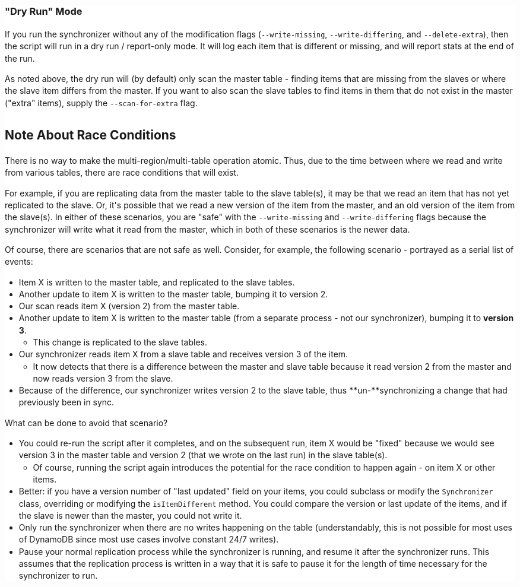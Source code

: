 
### "Dry Run" Mode

If you run the synchronizer without any of the modification flags (`--write-missing`,
`--write-differing`, and `--delete-extra`), then the script will run in a dry run /
report-only mode. It will log each item that is different or missing, and will report
stats at the end of the run.

As noted above, the dry run will (by default) only scan the master table - finding items
that are missing from the slaves or where the slave item differs from the master. If you
want to also scan the slave tables to find items in them that do not exist in the master
("extra" items), supply the `--scan-for-extra` flag.


## Note About Race Conditions

There is no way to make the multi-region/multi-table operation atomic. Thus, due to the
time between where we read and write from various tables, there are race conditions that
will exist.

For example, if you are replicating data from the master table to the slave table(s), it
may be that we read an item that has not yet replicated to the slave. Or, it's possible
that we read a new version of the item from the master, and an old version of the item
from the slave(s). In either of these scenarios, you are "safe" with the `--write-missing`
and `--write-differing` flags because the synchronizer will write what it read from the
master, which in both of these scenarios is the newer data.

Of course, there are scenarios that are not safe as well. Consider, for example, the
following scenario - portrayed as a serial list of events:

   * Item X is written to the master table, and replicated to the slave tables.
   * Another update to item X is written to the master table, bumping it to version 2.
   * Our scan reads item X (version 2) from the master table.
   * Another update to item X is written to the master table (from a separate process -
     not our synchronizer), bumping it to **version 3**.
      * This change is replicated to the slave tables.
   * Our synchronizer reads item X from a slave table and receives version 3 of the item.
      * It now detects that there is a difference between the master and slave table
        because it read version 2 from the master and now reads version 3 from the slave.
   * Because of the difference, our synchronizer writes version 2 to the slave table, thus
     **un-**synchronizing a change that had previously been in sync.

What can be done to avoid that scenario?

   * You could re-run the script after it completes, and on the subsequent run, item X
     would be "fixed" because we would see version 3 in the master table and version 2
     (that we wrote on the last run) in the slave table(s).
      * Of course, running the script again introduces the potential for the race
        condition to happen again - on item X or other items.
   * Better: if you have a version number of "last updated" field on your items, you could
     subclass or modify the `Synchronizer` class, overriding or modifying the
     `isItemDifferent` method. You could compare the version or last update of the items,
     and if the slave is newer than the master, you could not write it.
   * Only run the synchronizer when there are no writes happening on the table
     (understandably, this is not possible for most uses of DynamoDB since most use cases
     involve constant 24/7 writes).
   * Pause your normal replication process while the synchronizer is running, and resume
     it after the synchronizer runs. This assumes that the replication process is written
     in a way that it is safe to pause it for the length of time necessary for the
     synchronizer to run.
